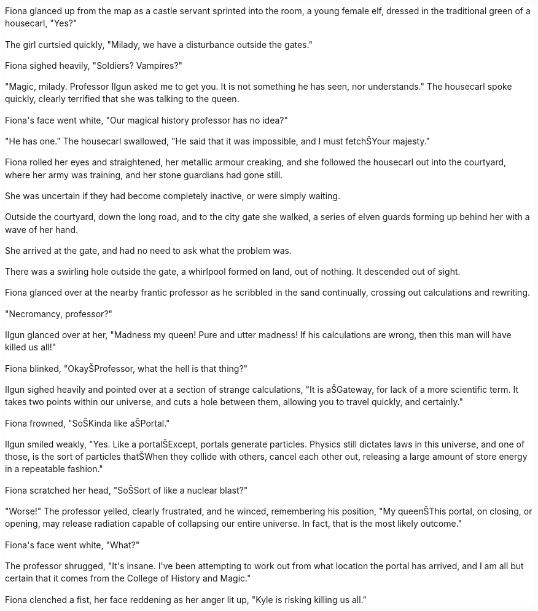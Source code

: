  
Fiona glanced up from the map as a castle servant sprinted into the room, a young female elf, dressed in the traditional green of a housecarl, "Yes?" 
 
The girl curtsied quickly, "Milady, we have a disturbance outside the gates." 
 
Fiona sighed heavily, "Soldiers? Vampires?" 
 
"Magic, milady. Professor Ilgun asked me to get you. It is not something he has seen, nor understands." The housecarl spoke quickly, clearly terrified that she was talking to the queen. 
 
Fiona's face went white, "Our magical history professor has no idea?" 
 
"He has one." The housecarl swallowed, "He said that it was impossible, and I must fetchŠYour majesty." 
 
Fiona rolled her eyes and straightened, her metallic armour creaking, and she followed the housecarl out into the courtyard, where her army was training, and her stone guardians had gone still. 
 
She was uncertain if they had become completely inactive, or were simply waiting. 
 
Outside the courtyard, down the long road, and to the city gate she walked, a series of elven guards forming up behind her with a wave of her hand. 
 
She arrived at the gate, and had no need to ask what the problem was. 
 
There was a swirling hole outside the gate, a whirlpool formed on land, out of nothing. It descended out of sight. 
 
Fiona glanced over at the nearby frantic professor as he scribbled in the sand continually, crossing out calculations and rewriting. 
 
"Necromancy, professor?" 
 
Ilgun glanced over at her, "Madness my queen! Pure and utter madness! If his calculations are wrong, then this man will have killed us all!" 
 
Fiona blinked, "OkayŠProfessor, what the hell is that thing?" 
 
Ilgun sighed heavily and pointed over at a section of strange calculations, "It is aŠGateway, for lack of a more scientific term. It takes two points within our universe, and cuts a hole between them, allowing you to travel quickly, and certainly." 
 
Fiona frowned, "SoŠKinda like aŠPortal." 
 
Ilgun smiled weakly, "Yes. Like a portalŠExcept, portals generate particles. Physics still dictates laws in this universe, and one of those, is the sort of particles thatŠWhen they collide with others, cancel each other out, releasing a large amount of store energy in a repeatable fashion." 
 
Fiona scratched her head, "SoŠSort of like a nuclear blast?" 
 
"Worse!" The professor yelled, clearly frustrated, and he winced, remembering his position, "My queenŠThis portal, on closing, or opening, may release radiation capable of collapsing our entire universe. In fact, that is the most likely outcome." 
 
Fiona's face went white, "What?" 
 
The professor shrugged, "It's insane. I've been attempting to work out from what location the portal has arrived, and I am all but certain that it comes from the College of History and Magic." 
 
Fiona clenched a fist, her face reddening as her anger lit up, "Kyle is risking killing us all." 
 